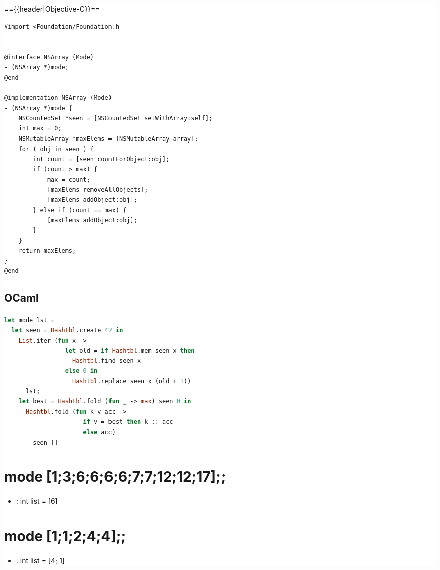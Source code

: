 
=={{header|Objective-C}}==

```objc
#import <Foundation/Foundation.h


@interface NSArray (Mode)
- (NSArray *)mode;
@end

@implementation NSArray (Mode)
- (NSArray *)mode {
    NSCountedSet *seen = [NSCountedSet setWithArray:self];
    int max = 0;
    NSMutableArray *maxElems = [NSMutableArray array];
    for ( obj in seen ) {
        int count = [seen countForObject:obj];
        if (count > max) {
            max = count;
            [maxElems removeAllObjects];
            [maxElems addObject:obj];
        } else if (count == max) {
            [maxElems addObject:obj];
        }
    }
    return maxElems;
}
@end
```



## OCaml


```ocaml
let mode lst =
  let seen = Hashtbl.create 42 in
    List.iter (fun x ->
                 let old = if Hashtbl.mem seen x then
                   Hashtbl.find seen x
                 else 0 in
                   Hashtbl.replace seen x (old + 1))
      lst;
    let best = Hashtbl.fold (fun _ -> max) seen 0 in
      Hashtbl.fold (fun k v acc ->
                      if v = best then k :: acc
                      else acc)
        seen []
```

 # mode [1;3;6;6;6;6;7;7;12;12;17];;
 - : int list = [6]
 # mode [1;1;2;4;4];;
 - : int list = [4; 1]
